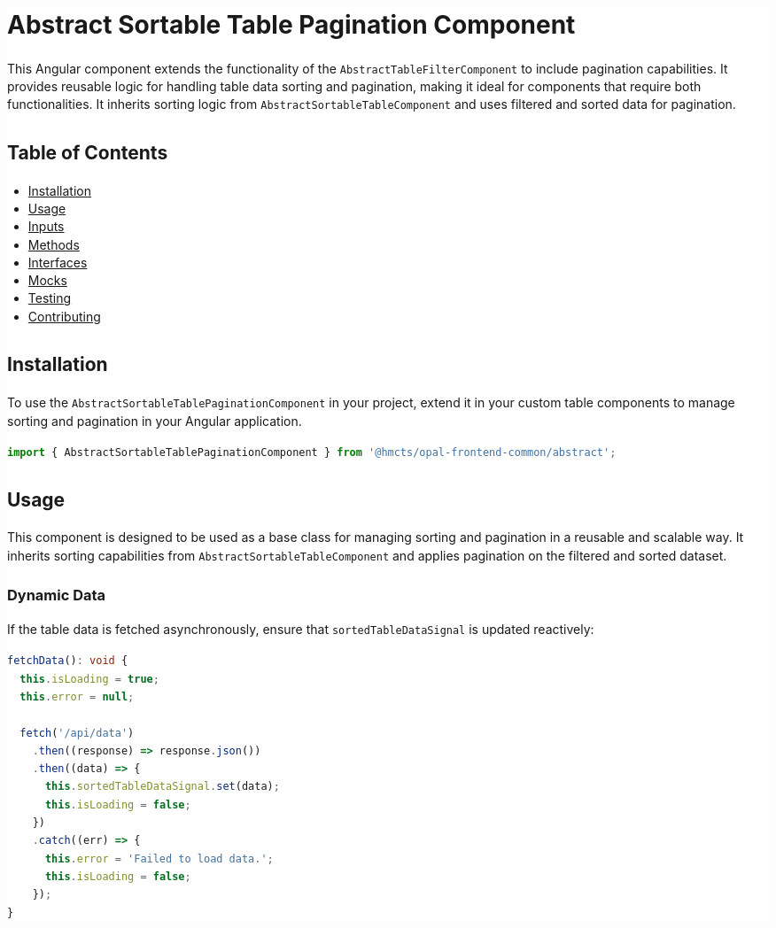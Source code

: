 # Abstract Sortable Table Pagination Component

This Angular component extends the functionality of the `AbstractTableFilterComponent` to include pagination capabilities. It provides reusable logic for handling table data sorting and pagination, making it ideal for components that require both functionalities. It inherits sorting logic from `AbstractSortableTableComponent` and uses filtered and sorted data for pagination.

## Table of Contents

- [Installation](#installation)
- [Usage](#usage)
- [Inputs](#inputs)
- [Methods](#methods)
- [Interfaces](#interfaces)
- [Mocks](#mocks)
- [Testing](#testing)
- [Contributing](#contributing)

## Installation

To use the `AbstractSortableTablePaginationComponent` in your project, extend it in your custom table components to manage sorting and pagination in your Angular application.

```typescript
import { AbstractSortableTablePaginationComponent } from '@hmcts/opal-frontend-common/abstract';
```

## Usage

This component is designed to be used as a base class for managing sorting and pagination in a reusable and scalable way. It inherits sorting capabilities from `AbstractSortableTableComponent` and applies pagination on the filtered and sorted dataset.

### Dynamic Data

If the table data is fetched asynchronously, ensure that `sortedTableDataSignal` is updated reactively:

```typescript
fetchData(): void {
  this.isLoading = true;
  this.error = null;

  fetch('/api/data')
    .then((response) => response.json())
    .then((data) => {
      this.sortedTableDataSignal.set(data);
      this.isLoading = false;
    })
    .catch((err) => {
      this.error = 'Failed to load data.';
      this.isLoading = false;
    });
}

```
